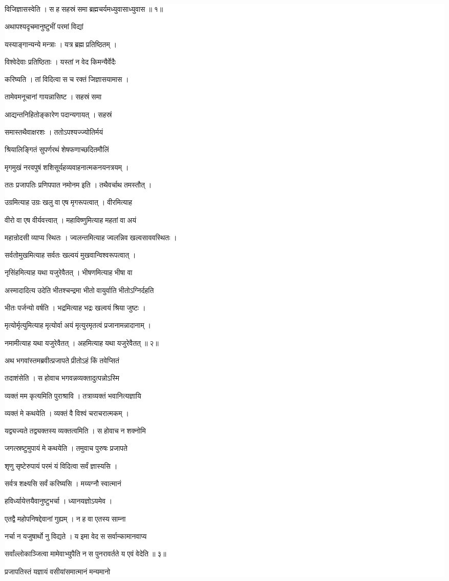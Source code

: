 विजिज्ञासस्वेति । स ह सहस्रं समा ब्रह्मचर्यमध्युवासाध्युवास ॥ १॥

अथापश्यदृचमानुष्टुभीं परमां विद्यां

यस्याङ्गान्यन्ये मन्त्राः । यत्र ब्रह्म प्रतिष्ठितम् ।

विश्वेदेवाः प्रतिष्ठिताः । यस्तां न वेद किमन्यैर्वेदैः

करिष्यति । तां विदित्वा स च रक्तं जिज्ञासयामास ।

तामेवमनूचानां गायन्नासिष्ट । सहस्रं समा

आद्यन्तनिहितोङ्कारेण पदान्यगायत् । सहस्रं

समास्तथैवाक्षरशः । ततोऽपश्यज्ज्योतिर्मयं

श्रियालिङ्गितं सुपर्णरथं शेषफणाच्छदितमौलिं

मृगमुखं नरवपुषं शशिसूर्यहव्यवाहनात्मकनयनत्रयम् ।

ततः प्रजापतिः प्रणिपपात नमोनम इति । तथैवर्चाथ तमस्तौत् ।

उग्रमित्याह उग्रः खलु वा एष मृगरूपत्वात् । वीरमित्याह

वीरो वा एष वीर्यवत्त्वात् । महाविष्णुमित्याह महतां वा अयं

महान्रोदसी व्याप्य स्थितः । ज्वलन्तमित्याह ज्वलन्निव खल्वसाववस्थितः ।

सर्वतोमुखमित्याह सर्वतः खल्वयं मुखवान्विश्वरूपत्वात् ।

नृसिंहमित्याह यथा यजुरेवैतत् । भीषणमित्याह भीषा वा

अस्मादादित्य उदेति भीतश्चन्द्रमा भीतो वायुर्वाति भीतोऽग्निर्दहति

भीतः पर्जन्यो वर्षति । भद्रमित्याह भद्रः खल्वयं श्रिया जुष्टः ।

मृत्योर्मृत्युमित्याह मृत्योर्वा अयं मृत्युरमृतत्वं प्रजानामन्नादानाम् ।

नमामीत्याह यथा यजुरेवैतत् । अहमित्याह यथा यजुरेवैतत् ॥ २॥

अथ भगवांस्तमब्रवीत्प्रजापते प्रीतोऽहं किं तवेप्सितं

तदाशंसेति । स होवाच भगवन्नव्यक्तादुत्पन्नोऽस्मि

व्यक्तं मम कृत्यमिति पुराश्रावि । तत्राव्यक्तं भवानित्यज्ञायि

व्यक्तं मे कथयेति । व्यक्तं वै विश्वं चराचरात्मकम् ।

यद्व्यज्यते तद्व्यक्तस्य व्यक्तत्वमिति । स होवाच न शक्नोमि

जगत्स्रष्टुमुपायं मे कथयेति । तमुवाच पुरुषः प्रजापते

शृणु सृष्टेरुपायं परमं यं विदित्वा सर्वं ज्ञास्यसि ।

सर्वत्र शक्ष्यसि सर्वं करिष्यसि । मय्यग्नौ स्वात्मानं

हविर्ध्यायेत्तयैवानुष्टुभर्चा । ध्यानयज्ञोऽयमेव ।

एतद्वै महोपनिषद्देवानां गुह्यम् । न ह वा एतस्य साम्ना

नर्चा न यजुषार्थो नु विद्यते । य इमा वेद स सर्वान्कामानवाप्य

सर्वांल्लोकाञ्जित्वा मामेवाभ्युपैति न स पुनरावर्तते य एवं वेदेति ॥ ३॥

प्रजापतिस्तं यज्ञायं वसीयांसमात्मानं मन्यमानो
